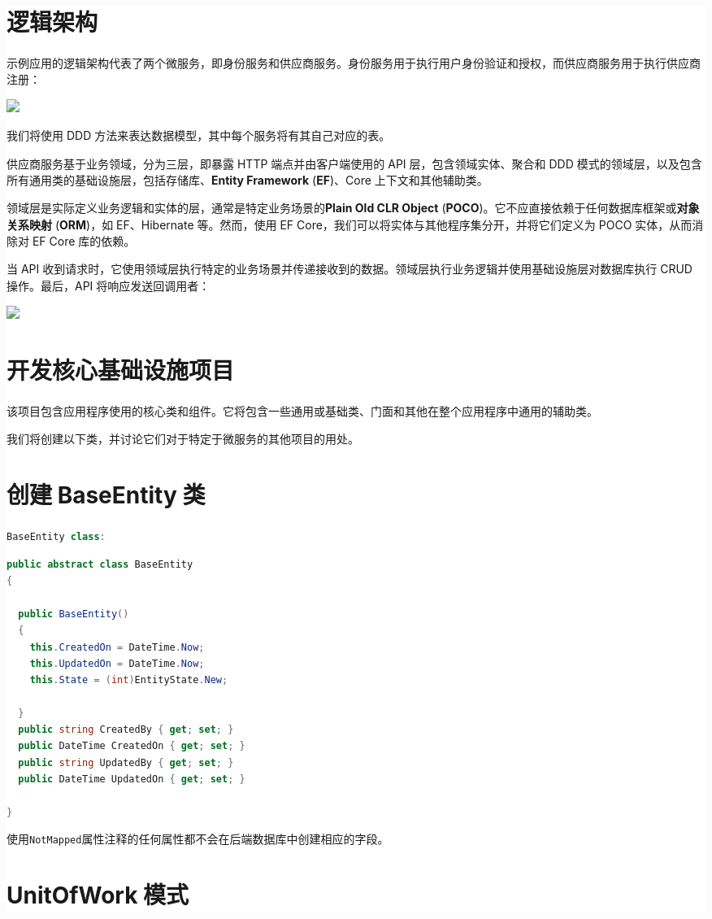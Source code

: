 # 逻辑架构

示例应用的逻辑架构代表了两个微服务，即身份服务和供应商服务。身份服务用于执行用户身份验证和授权，而供应商服务用于执行供应商注册：

![](https://github.com/OpenDocCN/freelearn-csharp-zh/raw/master/docs/cs7-dncore2-hiperf/img/00101.jpeg)

我们将使用 DDD 方法来表达数据模型，其中每个服务将有其自己对应的表。

供应商服务基于业务领域，分为三层，即暴露 HTTP 端点并由客户端使用的 API 层，包含领域实体、聚合和 DDD 模式的领域层，以及包含所有通用类的基础设施层，包括存储库、**Entity Framework** (**EF**)、Core 上下文和其他辅助类。

领域层是实际定义业务逻辑和实体的层，通常是特定业务场景的**Plain Old CLR Object** (**POCO**)。它不应直接依赖于任何数据库框架或**对象关系映射** (**ORM**)，如 EF、Hibernate 等。然而，使用 EF Core，我们可以将实体与其他程序集分开，并将它们定义为 POCO 实体，从而消除对 EF Core 库的依赖。

当 API 收到请求时，它使用领域层执行特定的业务场景并传递接收到的数据。领域层执行业务逻辑并使用基础设施层对数据库执行 CRUD 操作。最后，API 将响应发送回调用者：

![](https://github.com/OpenDocCN/freelearn-csharp-zh/raw/master/docs/cs7-dncore2-hiperf/img/00102.gif)

# 开发核心基础设施项目

该项目包含应用程序使用的核心类和组件。它将包含一些通用或基础类、门面和其他在整个应用程序中通用的辅助类。

我们将创建以下类，并讨论它们对于特定于微服务的其他项目的用处。

# 创建 BaseEntity 类

```cs
BaseEntity class:
```

```cs
public abstract class BaseEntity 
{ 

  public BaseEntity() 
  { 
    this.CreatedOn = DateTime.Now; 
    this.UpdatedOn = DateTime.Now; 
    this.State = (int)EntityState.New; 

  } 
  public string CreatedBy { get; set; } 
  public DateTime CreatedOn { get; set; } 
  public string UpdatedBy { get; set; } 
  public DateTime UpdatedOn { get; set; } 

} 

```

使用`NotMapped`属性注释的任何属性都不会在后端数据库中创建相应的字段。

# UnitOfWork 模式
